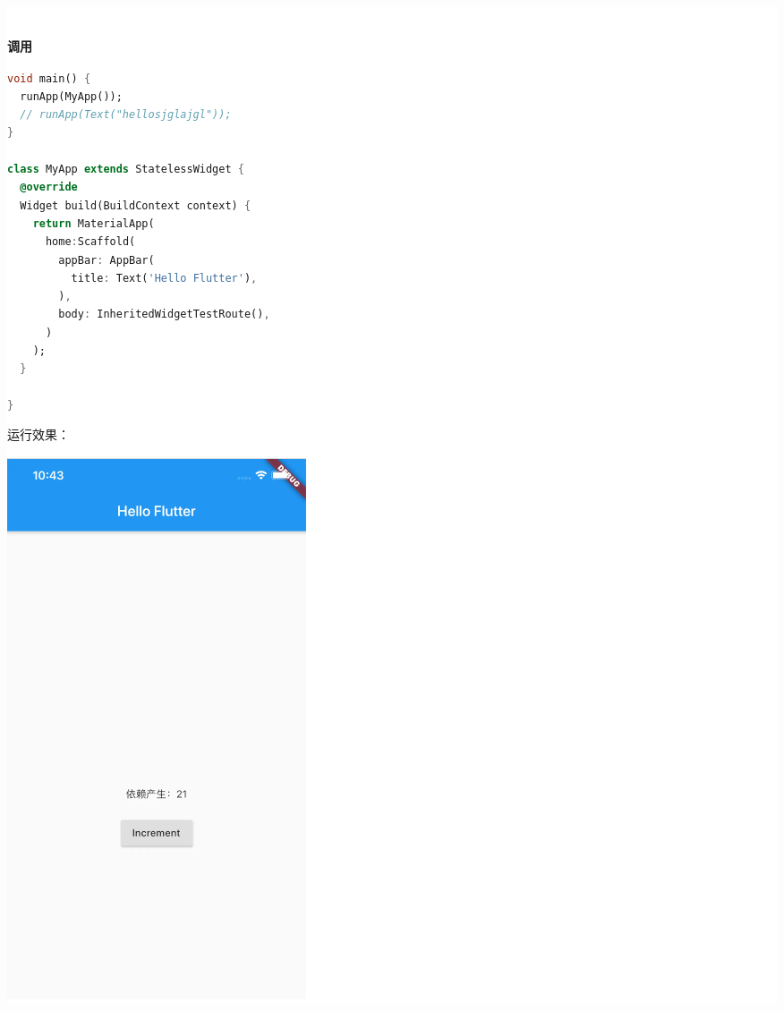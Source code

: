 <br/>

**调用**

```dart
void main() {
  runApp(MyApp());
  // runApp(Text("hellosjglajgl"));
}

class MyApp extends StatelessWidget {
  @override
  Widget build(BuildContext context) {
    return MaterialApp(
      home:Scaffold(
        appBar: AppBar(
          title: Text('Hello Flutter'),
        ),
        body: InheritedWidgetTestRoute(),
      )
    );
  }
  
}
```

运行效果：

![flutter1_58.png](./../Pictures/flutter1_58.png)
